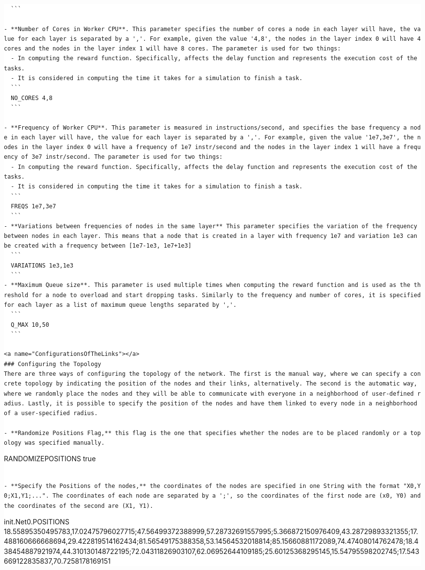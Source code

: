   ```
    ```
        
- **Number of Cores in Worker CPU**. This parameter specifies the number of cores a node in each layer will have, the value for each layer is separated by a ','. For example, given the value '4,8', the nodes in the layer index 0 will have 4 cores and the nodes in the layer index 1 will have 8 cores. The parameter is used for two things:
    - In computing the reward function. Specifically, affects the delay function and represents the execution cost of the tasks.
    - It is considered in computing the time it takes for a simulation to finish a task.
    ``` 
    NO_CORES 4,8
    ```

- **Frequency of Worker CPU**. This parameter is measured in instructions/second, and specifies the base frequency a node in each layer will have, the value for each layer is separated by a ','. For example, given the value '1e7,3e7', the nodes in the layer index 0 will have a frequency of 1e7 instr/second and the nodes in the layer index 1 will have a frequency of 3e7 instr/second. The parameter is used for two things: 
    - In computing the reward function. Specifically, affects the delay function and represents the execution cost of the tasks.
    - It is considered in computing the time it takes for a simulation to finish a task.
    ``` 
    FREQS 1e7,3e7
    ```
- **Variations between frequencies of nodes in the same layer** This parameter specifies the variation of the frequency between nodes in each layer. This means that a node that is created in a layer with frequency 1e7 and variation 1e3 can be created with a frequency between [1e7-1e3, 1e7+1e3]
    ```
    VARIATIONS 1e3,1e3
    ```
- **Maximum Queue size**. This parameter is used multiple times when computing the reward function and is used as the threshold for a node to overload and start dropping tasks. Similarly to the frequency and number of cores, it is specified for each layer as a list of maximum queue lengths separated by ','.
    ``` 
    Q_MAX 10,50
    ```
        
<a name="ConfigurationsOfTheLinks"></a>
### Configuring the Topology
There are three ways of configuring the topology of the network. The first is the manual way, where we can specify a concrete topology by indicating the position of the nodes and their links, alternatively. The second is the automatic way, where we randomly place the nodes and they will be able to communicate with everyone in a neighborhood of user-defined radius. Lastly, it is possible to specify the position of the nodes and have them linked to every node in a neighborhood of a user-specified radius. 

- **Randomize Positions Flag,** this flag is the one that specifies whether the nodes are to be placed randomly or a topology was specified manually.
  ```
  RANDOMIZEPOSITIONS true
  ```

- **Specify the Positions of the nodes,** the coordinates of the nodes are specified in one String with the format "X0,Y0;X1,Y1;...". The coordinates of each node are separated by a ';', so the coordinates of the first node are (x0, Y0) and the coordinates of the second are (X1, Y1).
  ```
  init.Net0.POSITIONS 18.55895350495783,17.02475796027715;47.56499372388999,57.28732691557995;5.366872150976409,43.28729893321355;17.488160666668694,29.422819514162434;81.56549175388358,53.14564532018814;85.15660881172089,74.47408014762478;18.438454887921974,44.310130148722195;72.04311826903107,62.06952644109185;25.60125368295145,15.54795598202745;17.543669122835837,70.7258178169151
